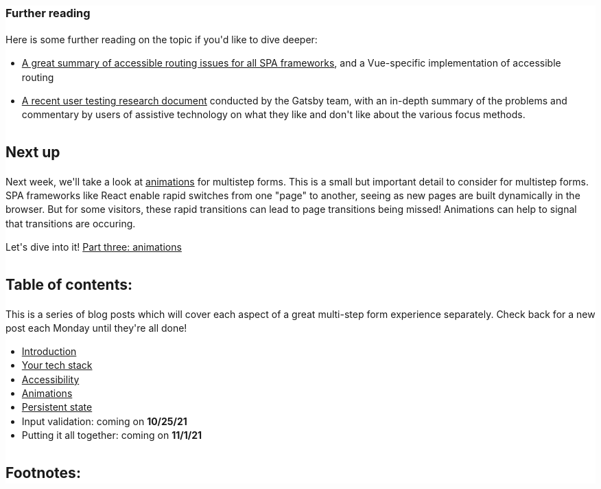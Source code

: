 
### Further reading

Here is some further reading on the topic if you'd like to dive deeper:

- [A great summary of accessible routing issues for all SPA frameworks](https://accessible-app.com/pattern/vue/routing), and a Vue-specific implementation of accessible routing

- [A recent user testing research document](https://www.gatsbyjs.com/blog/2019-07-11-user-testing-accessible-client-routing/) conducted by the Gatsby team, with an in-depth summary of the problems and commentary by users of assistive technology on what they like and don't like about the various focus methods. 


## Next up

Next week, we'll take a look at [animations](/multi-step-form-animations/) for multistep forms. This is a small but important detail to consider for multistep forms. SPA frameworks like React enable rapid switches from one "page" to another, seeing as new pages are built dynamically in the browser. But for some visitors, these rapid transitions can lead to page transitions being missed! Animations can help to signal that transitions are occuring. 

Let's dive into it! [Part three: animations](/multi-step-form-animations/)

## Table of contents:

This is a series of blog posts which will cover each aspect of a great multi-step form experience separately. Check back for a new post each Monday until they're all done!

- [Introduction](/multi-step-form-intro)
- [Your tech stack](/multi-step-form-tech-stack/)
- [Accessibility](/multi-step-form-accessibility) 
- [Animations](/multi-step-form-animations/)
- [Persistent state](/multi-step-form-persistent-state/)
- Input validation: coming on **10/25/21**
- Putting it all together: coming on **11/1/21**

## Footnotes:

[^1]: "Web content" is like a bounding box containing the website itself. When focus is on web content, you can "enter the web content," which is like diving into the document, and restricts voiceover navigation to the website itself. Without entering the web content, Voiceover navigates between controls in the application itself, which enables you to interact with the toolbar, back and forwards buttons, URL text field, etc.

<script src="/public/js/prism.js"></script>